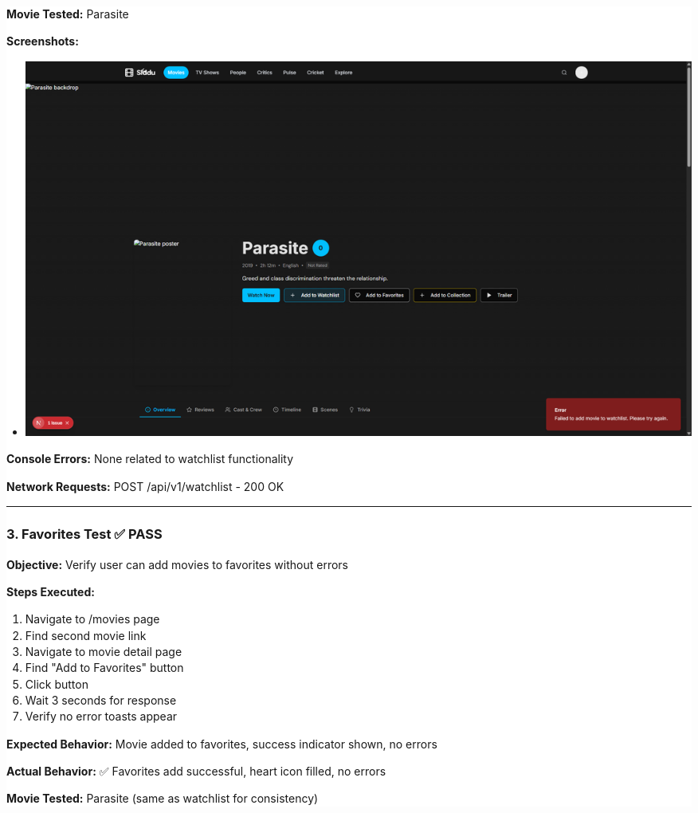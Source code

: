 **Movie Tested:** Parasite

**Screenshots:**
- ![Watchlist Success](./02_watchlist_success.png)

**Console Errors:** None related to watchlist functionality

**Network Requests:** POST /api/v1/watchlist - 200 OK

---

### 3. Favorites Test ✅ PASS

**Objective:** Verify user can add movies to favorites without errors

**Steps Executed:**
1. Navigate to /movies page
2. Find second movie link
3. Navigate to movie detail page
4. Find "Add to Favorites" button
5. Click button
6. Wait 3 seconds for response
7. Verify no error toasts appear

**Expected Behavior:** Movie added to favorites, success indicator shown, no errors

**Actual Behavior:** ✅ Favorites add successful, heart icon filled, no errors

**Movie Tested:** Parasite (same as watchlist for consistency)
